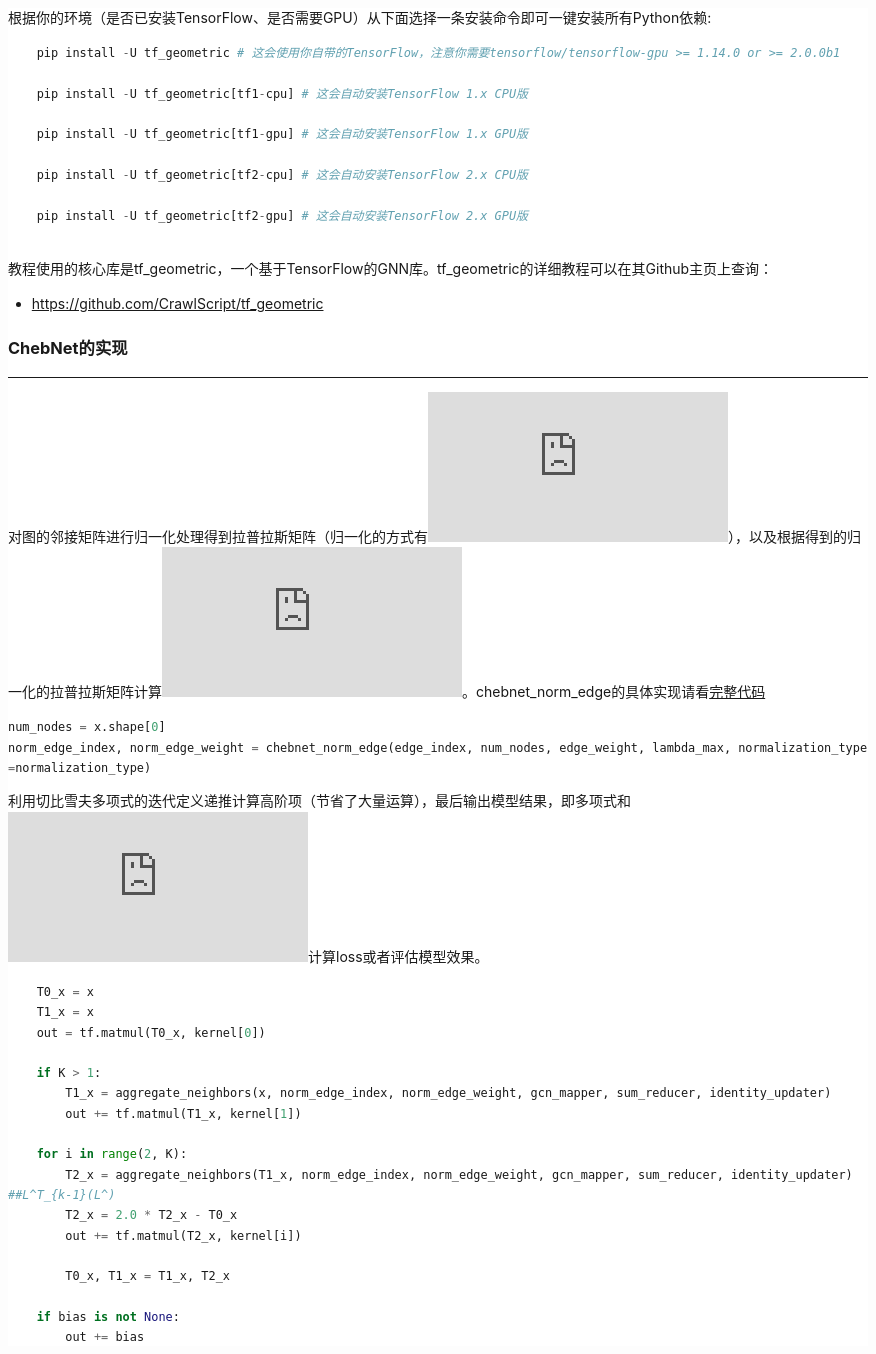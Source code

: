 根据你的环境（是否已安装TensorFlow、是否需要GPU）从下面选择一条安装命令即可一键安装所有Python依赖:



```python
	pip install -U tf_geometric # 这会使用你自带的TensorFlow，注意你需要tensorflow/tensorflow-gpu >= 1.14.0 or >= 2.0.0b1

	pip install -U tf_geometric[tf1-cpu] # 这会自动安装TensorFlow 1.x CPU版

	pip install -U tf_geometric[tf1-gpu] # 这会自动安装TensorFlow 1.x GPU版

	pip install -U tf_geometric[tf2-cpu] # 这会自动安装TensorFlow 2.x CPU版

	pip install -U tf_geometric[tf2-gpu] # 这会自动安装TensorFlow 2.x GPU版
	

```

教程使用的核心库是tf_geometric，一个基于TensorFlow的GNN库。tf_geometric的详细教程可以在其Github主页上查询：

* https://github.com/CrawlScript/tf_geometric

### ChebNet的实现

***

对图的邻接矩阵进行归一化处理得到拉普拉斯矩阵（归一化的方式有![This is the rendered form of the equation. You can not edit this directly. Right click will give you the option to save the image, and in most browsers you can drag the image onto your desktop or another program.](https://latex.codecogs.com/gif.latex?%5Cbegin%7Bcases%7D%20L%20%3D%20D%20-A%5C%5C%20L%5E%7Bsym%7D%20%3D%20D%5E%7B-1/2%7DLD%5E%7B-1/2%7D%5C%5C%20L%5E%7Brw%7D%20%3D%20D%5E%7B-1%7DL%20%5Cend%7Bcases%7D)），以及根据得到的归一化的拉普拉斯矩阵计算![This is the rendered form of the equation. You can not edit this directly. Right click will give you the option to save the image, and in most browsers you can drag the image onto your desktop or another program.](https://latex.codecogs.com/gif.latex?%5Chat%20L%20%3D%20%5Cfrac%7B2%7D%7B%5Clambda%20_%7Bmax%7D%7DL%20-%20I_N)。chebnet_norm_edge的具体实现请看[完整代码](https://github.com/CrawlScript/tf_geometric/blob/master/tf_geometric/nn/conv/chebnet.py)

```python
num_nodes = x.shape[0]
norm_edge_index, norm_edge_weight = chebnet_norm_edge(edge_index, num_nodes, edge_weight, lambda_max, normalization_type=normalization_type)                                            
```

利用切比雪夫多项式的迭代定义递推计算高阶项（节省了大量运算），最后输出模型结果，即多项式和![This is the rendered form of the equation. You can not edit this directly. Right click will give you the option to save the image, and in most browsers you can drag the image onto your desktop or another program.](https://latex.codecogs.com/gif.latex?y%20%3D%20%5Csigma%28%5Csum_%7Bk%3D0%7D%5EK%5Ctheta_kT_k%28%5Chat%20L%29x%29)计算loss或者评估模型效果。

```python
	T0_x = x
    T1_x = x
    out = tf.matmul(T0_x, kernel[0])

    if K > 1:
        T1_x = aggregate_neighbors(x, norm_edge_index, norm_edge_weight, gcn_mapper, sum_reducer, identity_updater)
        out += tf.matmul(T1_x, kernel[1])

    for i in range(2, K):
        T2_x = aggregate_neighbors(T1_x, norm_edge_index, norm_edge_weight, gcn_mapper, sum_reducer, identity_updater)  ##L^T_{k-1}(L^)
        T2_x = 2.0 * T2_x - T0_x
        out += tf.matmul(T2_x, kernel[i])

        T0_x, T1_x = T1_x, T2_x

    if bias is not None:
        out += bias
```